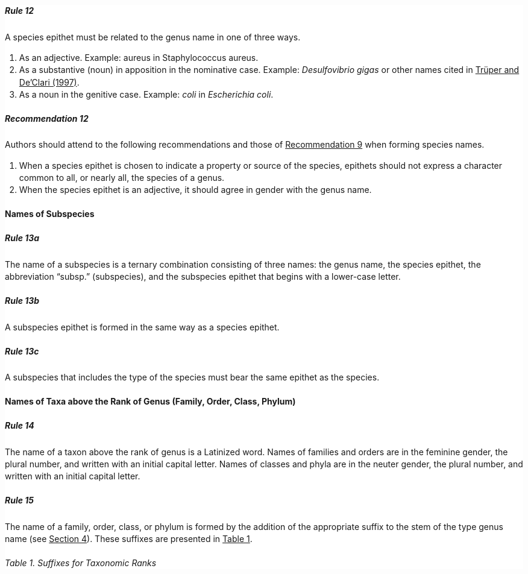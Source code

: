 ##### Rule 12

A species epithet must be related to the genus name in one of three ways.

1. As an adjective. Example: aureus in Staphylococcus aureus.
2. As a substantive (noun) in apposition in the nominative case. Example:
   *Desulfovibrio gigas* or other names cited in
   [Trüper and De’Clari (1997)](#ref-truper-1997).
3. As a noun in the genitive case. Example: *coli* in *Escherichia coli*.

##### Recommendation 12

Authors should attend to the following recommendations and those of
[Recommendation 9](#recommendation-9) when forming species names.

1. When a species epithet is chosen to indicate a property or source of the
   species, epithets should not express a character common to all, or nearly
   all, the species of a genus.
2. When the species epithet is an adjective, it should agree in gender with the
   genus name.

#### Names of Subspecies

##### Rule 13a

The name of a subspecies is a ternary combination consisting of three names:
the genus name, the species epithet, the abbreviation “subsp.” (subspecies),
and the subspecies epithet that begins with a lower-case letter.

##### Rule 13b

A subspecies epithet is formed in the same way as a species epithet.

##### Rule 13c

A subspecies that includes the type of the species must bear the same epithet
as the species.

#### Names of Taxa above the Rank of Genus (Family, Order, Class, Phylum)

##### Rule 14

The name of a taxon above the rank of genus is a Latinized word. Names of
families and orders are in the feminine gender, the plural number, and written
with an initial capital letter. Names of classes and phyla are in the neuter
gender, the plural number, and written with an initial capital letter.

##### Rule 15

The name of a family, order, class, or phylum is formed by the addition of the
appropriate suffix to the stem of the type genus name (see
[Section 4](#section-4)). These suffixes are presented in [Table 1](#table-1).

###### <a name="table-1"></a> Table 1. Suffixes for Taxonomic Ranks
